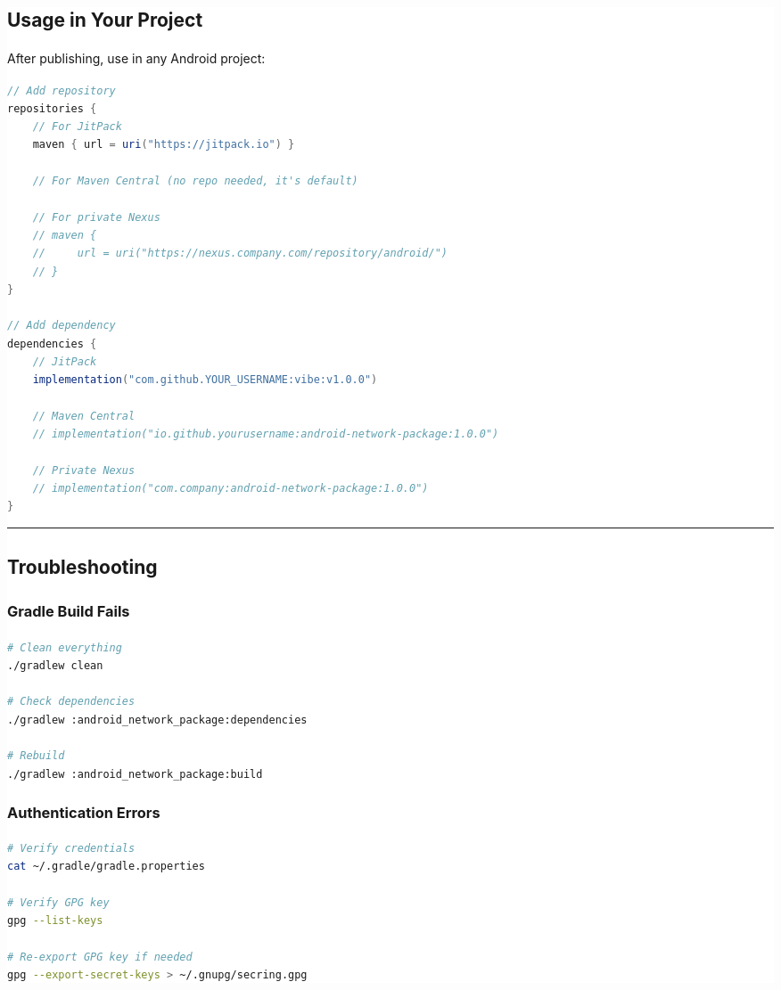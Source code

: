 
## Usage in Your Project

After publishing, use in any Android project:

```gradle
// Add repository
repositories {
    // For JitPack
    maven { url = uri("https://jitpack.io") }
    
    // For Maven Central (no repo needed, it's default)
    
    // For private Nexus
    // maven {
    //     url = uri("https://nexus.company.com/repository/android/")
    // }
}

// Add dependency
dependencies {
    // JitPack
    implementation("com.github.YOUR_USERNAME:vibe:v1.0.0")
    
    // Maven Central
    // implementation("io.github.yourusername:android-network-package:1.0.0")
    
    // Private Nexus
    // implementation("com.company:android-network-package:1.0.0")
}
```

---

## Troubleshooting

### Gradle Build Fails

```bash
# Clean everything
./gradlew clean

# Check dependencies
./gradlew :android_network_package:dependencies

# Rebuild
./gradlew :android_network_package:build
```

### Authentication Errors

```bash
# Verify credentials
cat ~/.gradle/gradle.properties

# Verify GPG key
gpg --list-keys

# Re-export GPG key if needed
gpg --export-secret-keys > ~/.gnupg/secring.gpg
```
